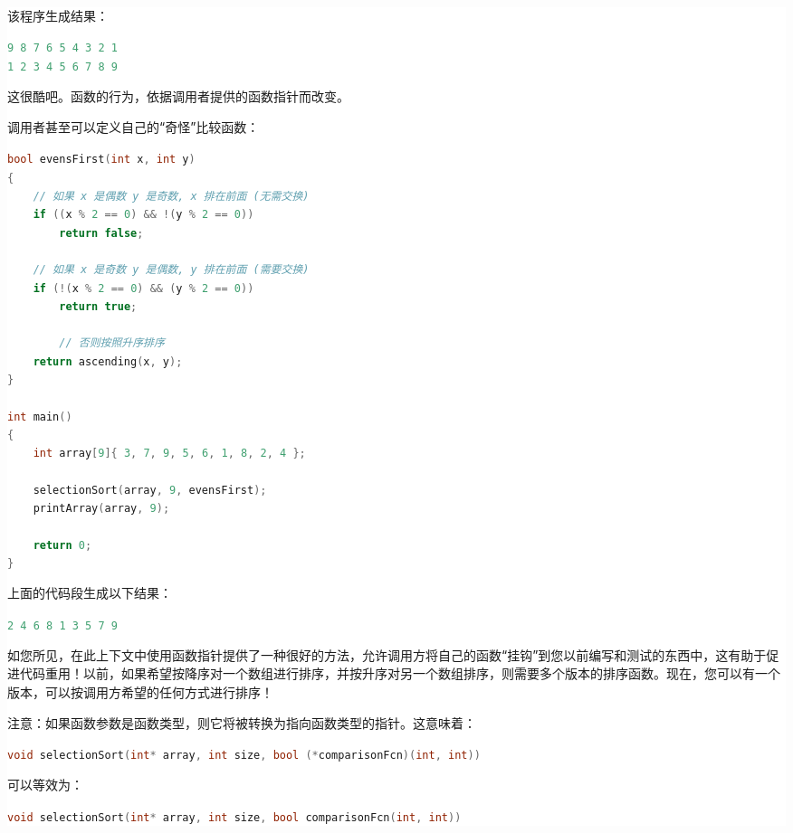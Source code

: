 该程序生成结果：

```C++
9 8 7 6 5 4 3 2 1
1 2 3 4 5 6 7 8 9
```

这很酷吧。函数的行为，依据调用者提供的函数指针而改变。

调用者甚至可以定义自己的“奇怪”比较函数：

```C++
bool evensFirst(int x, int y)
{
	// 如果 x 是偶数 y 是奇数, x 排在前面 (无需交换)
	if ((x % 2 == 0) && !(y % 2 == 0))
		return false;
 
	// 如果 x 是奇数 y 是偶数, y 排在前面 (需要交换)
	if (!(x % 2 == 0) && (y % 2 == 0))
		return true;

        // 否则按照升序排序
	return ascending(x, y);
}

int main()
{
    int array[9]{ 3, 7, 9, 5, 6, 1, 8, 2, 4 };

    selectionSort(array, 9, evensFirst);
    printArray(array, 9);

    return 0;
}
```

上面的代码段生成以下结果：

```C++
2 4 6 8 1 3 5 7 9
```

如您所见，在此上下文中使用函数指针提供了一种很好的方法，允许调用方将自己的函数“挂钩”到您以前编写和测试的东西中，这有助于促进代码重用！以前，如果希望按降序对一个数组进行排序，并按升序对另一个数组排序，则需要多个版本的排序函数。现在，您可以有一个版本，可以按调用方希望的任何方式进行排序！

注意：如果函数参数是函数类型，则它将被转换为指向函数类型的指针。这意味着：

```C++
void selectionSort(int* array, int size, bool (*comparisonFcn)(int, int))
```

可以等效为：

```C++
void selectionSort(int* array, int size, bool comparisonFcn(int, int))
```
